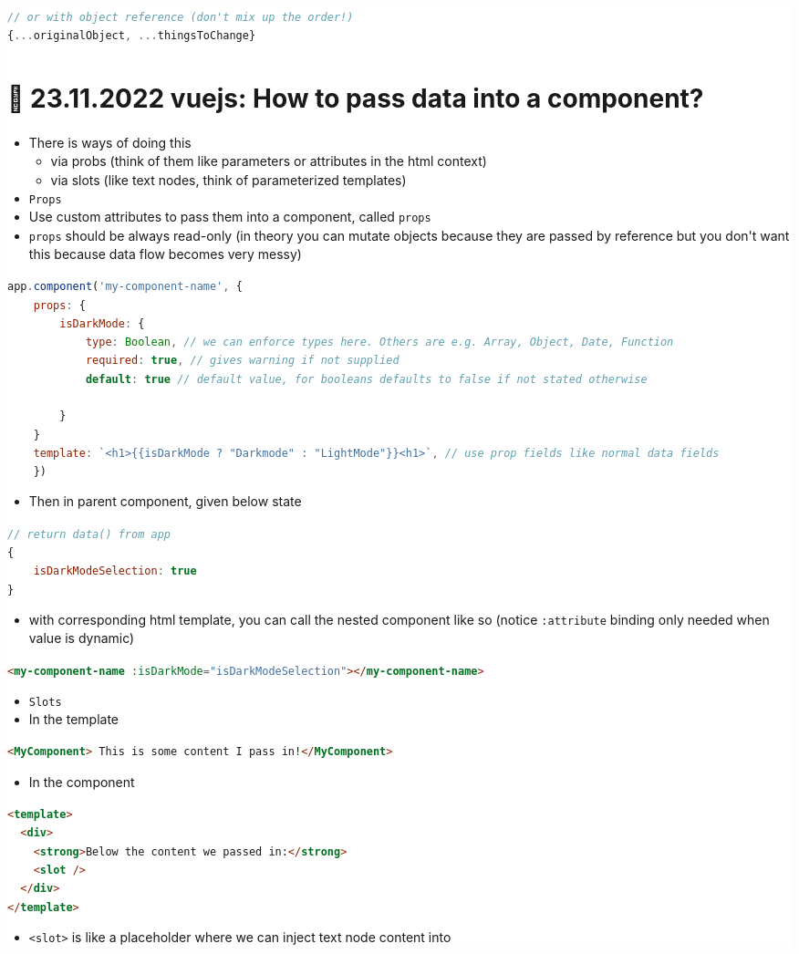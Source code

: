 ```javascript
// or with object reference (don't mix up the order!)
{...originalObject, ...thingsToChange}
```

# 📅 23.11.2022 vuejs: How to pass data into a component?
- There is ways of doing this
    - via probs (think of them like parameters or attributes in the html context)
    - via slots (like text nodes, think of parameterized templates)
- `Props`
- Use custom attributes to pass them into a component, called `props`
- `props` should be always read-only (in theory you can mutate objects because they are passed by reference but you don't want this because data flow becomes very messy)
```javascript
app.component('my-component-name', {
    props: {
        isDarkMode: {
            type: Boolean, // we can enforce types here. Others are e.g. Array, Object, Date, Function
            required: true, // gives warning if not supplied
            default: true // default value, for booleans defaults to false if not stated otherwise

        }
    }
    template: `<h1>{{isDarkMode ? "Darkmode" : "LightMode"}}<h1>`, // use prop fields like normal data fields
    })
```
- Then in parent component, given below state
```javascript
// return data() from app
{
    isDarkModeSelection: true
}
```
- with corresponding html template, you can call the nested component like so (notice `:attribute` binding only needed when value is dynamic)
```html
<my-component-name :isDarkMode="isDarkModeSelection"></my-component-name>
```
- `Slots`
- In the template
```html
<MyComponent> This is some content I pass in!</MyComponent>
```
- In the component
```html
<template>
  <div>
    <strong>Below the content we passed in:</strong>
    <slot />
  </div>
</template>
```
- `<slot>` is like a placeholder where we can inject text node content into
